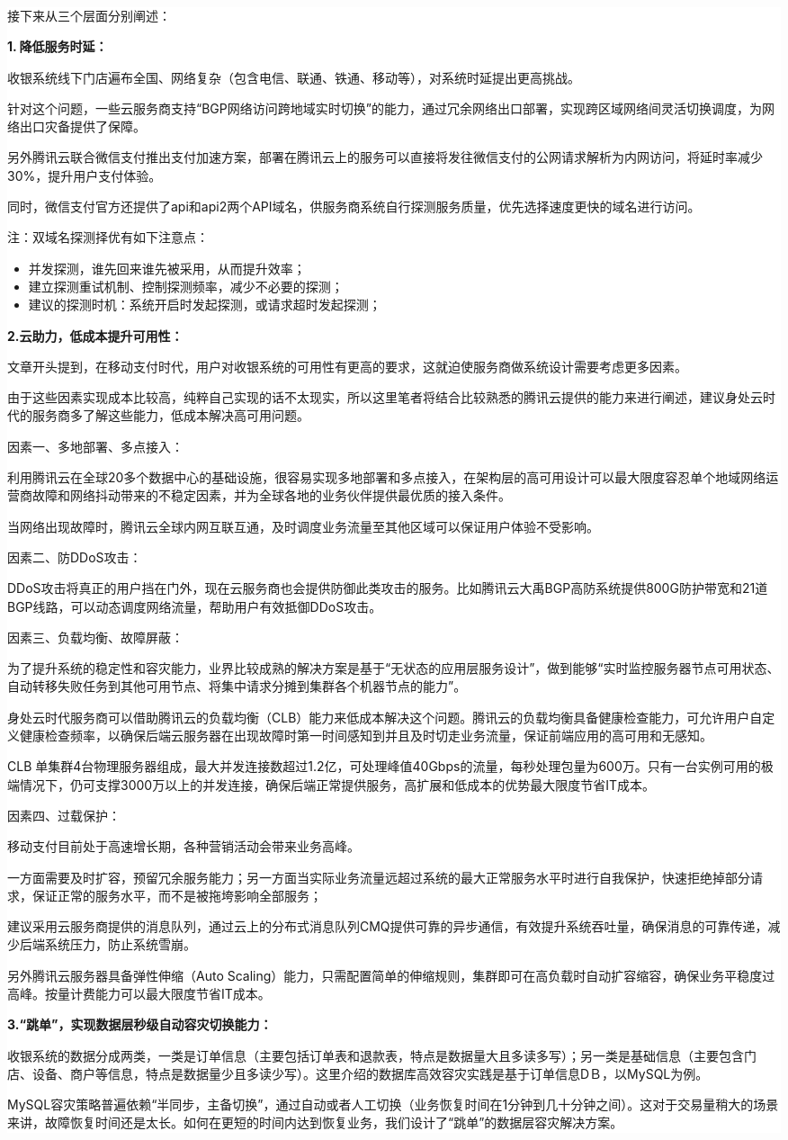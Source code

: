 接下来从三个层面分别阐述：

**1. 降低服务时延：**

收银系统线下门店遍布全国、网络复杂（包含电信、联通、铁通、移动等），对系统时延提出更高挑战。

针对这个问题，一些云服务商支持“BGP网络访问跨地域实时切换”的能力，通过冗余网络出口部署，实现跨区域网络间灵活切换调度，为网络出口灾备提供了保障。

另外腾讯云联合微信支付推出支付加速方案，部署在腾讯云上的服务可以直接将发往微信支付的公网请求解析为内网访问，将延时率减少30%，提升用户支付体验。

同时，微信支付官方还提供了api和api2两个API域名，供服务商系统自行探测服务质量，优先选择速度更快的域名进行访问。

注：双域名探测择优有如下注意点：

- 并发探测，谁先回来谁先被采用，从而提升效率；
- 建立探测重试机制、控制探测频率，减少不必要的探测；
- 建议的探测时机：系统开启时发起探测，或请求超时发起探测；

**2.云助力，低成本提升可用性：**

文章开头提到，在移动支付时代，用户对收银系统的可用性有更高的要求，这就迫使服务商做系统设计需要考虑更多因素。

由于这些因素实现成本比较高，纯粹自己实现的话不太现实，所以这里笔者将结合比较熟悉的腾讯云提供的能力来进行阐述，建议身处云时代的服务商多了解这些能力，低成本解决高可用问题。

因素一、多地部署、多点接入：

利用腾讯云在全球20多个数据中心的基础设施，很容易实现多地部署和多点接入，在架构层的高可用设计可以最大限度容忍单个地域网络运营商故障和网络抖动带来的不稳定因素，并为全球各地的业务伙伴提供最优质的接入条件。

当网络出现故障时，腾讯云全球内网互联互通，及时调度业务流量至其他区域可以保证用户体验不受影响。

因素二、防DDoS攻击：

DDoS攻击将真正的用户挡在门外，现在云服务商也会提供防御此类攻击的服务。比如腾讯云大禹BGP高防系统提供800G防护带宽和21道BGP线路，可以动态调度网络流量，帮助用户有效抵御DDoS攻击。

因素三、负载均衡、故障屏蔽：

为了提升系统的稳定性和容灾能力，业界比较成熟的解决方案是基于“无状态的应用层服务设计”，做到能够“实时监控服务器节点可用状态、自动转移失败任务到其他可用节点、将集中请求分摊到集群各个机器节点的能力”。

身处云时代服务商可以借助腾讯云的负载均衡（CLB）能力来低成本解决这个问题。腾讯云的负载均衡具备健康检查能力，可允许用户自定义健康检查频率，以确保后端云服务器在出现故障时第一时间感知到并且及时切走业务流量，保证前端应用的高可用和无感知。

CLB 单集群4台物理服务器组成，最大并发连接数超过1.2亿，可处理峰值40Gbps的流量，每秒处理包量为600万。只有一台实例可用的极端情况下，仍可支撑3000万以上的并发连接，确保后端正常提供服务，高扩展和低成本的优势最大限度节省IT成本。

因素四、过载保护：

移动支付目前处于高速增长期，各种营销活动会带来业务高峰。

一方面需要及时扩容，预留冗余服务能力；另一方面当实际业务流量远超过系统的最大正常服务水平时进行自我保护，快速拒绝掉部分请求，保证正常的服务水平，而不是被拖垮影响全部服务；

建议采用云服务商提供的消息队列，通过云上的分布式消息队列CMQ提供可靠的异步通信，有效提升系统吞吐量，确保消息的可靠传递，减少后端系统压力，防止系统雪崩。

另外腾讯云服务器具备弹性伸缩（Auto Scaling）能力，只需配置简单的伸缩规则，集群即可在高负载时自动扩容缩容，确保业务平稳度过高峰。按量计费能力可以最大限度节省IT成本。

**3.“跳单”，实现数据层秒级自动容灾切换能力：**

收银系统的数据分成两类，一类是订单信息（主要包括订单表和退款表，特点是数据量大且多读多写）；另一类是基础信息（主要包含门店、设备、商户等信息，特点是数据量少且多读少写）。这里介绍的数据库高效容灾实践是基于订单信息DＢ，以MySQL为例。

MySQL容灾策略普遍依赖“半同步，主备切换”，通过自动或者人工切换（业务恢复时间在1分钟到几十分钟之间）。这对于交易量稍大的场景来讲，故障恢复时间还是太长。如何在更短的时间内达到恢复业务，我们设计了“跳单”的数据层容灾解决方案。
